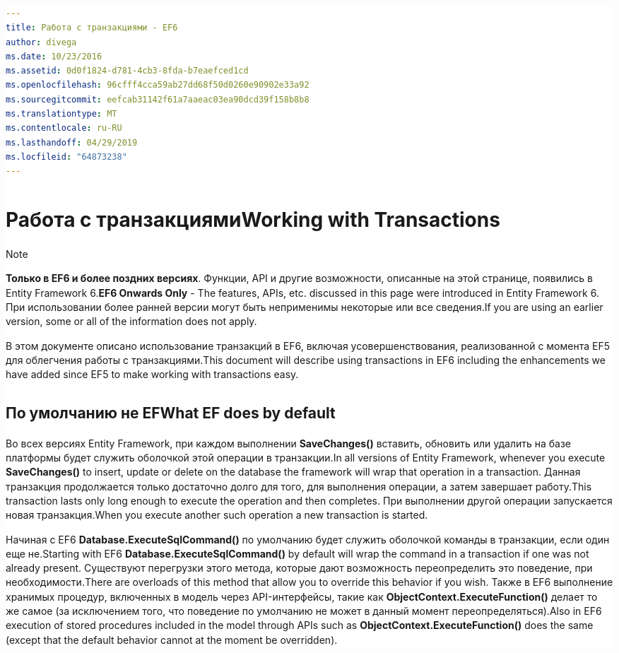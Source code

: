 ```yaml
---
title: Работа с транзакциями - EF6
author: divega
ms.date: 10/23/2016
ms.assetid: 0d0f1824-d781-4cb3-8fda-b7eaefced1cd
ms.openlocfilehash: 96cfff4cca59ab27dd68f50d0260e90902e33a92
ms.sourcegitcommit: eefcab31142f61a7aaeac03ea90dcd39f158b8b8
ms.translationtype: MT
ms.contentlocale: ru-RU
ms.lasthandoff: 04/29/2019
ms.locfileid: "64873238"
---
```

# <a name="working-with-transactions"></a><span data-ttu-id="a140e-102">Работа с транзакциями</span><span class="sxs-lookup"><span data-stu-id="a140e-102">Working with Transactions</span></span>
> [!NOTE]
> <span data-ttu-id="a140e-103">**Только в EF6 и более поздних версиях**. Функции, API и другие возможности, описанные на этой странице, появились в Entity Framework 6.</span><span class="sxs-lookup"><span data-stu-id="a140e-103">**EF6 Onwards Only** - The features, APIs, etc. discussed in this page were introduced in Entity Framework 6.</span></span> <span data-ttu-id="a140e-104">При использовании более ранней версии могут быть неприменимы некоторые или все сведения.</span><span class="sxs-lookup"><span data-stu-id="a140e-104">If you are using an earlier version, some or all of the information does not apply.</span></span>  

<span data-ttu-id="a140e-105">В этом документе описано использование транзакций в EF6, включая усовершенствования, реализованной с момента EF5 для облегчения работы с транзакциями.</span><span class="sxs-lookup"><span data-stu-id="a140e-105">This document will describe using transactions in EF6 including the enhancements we have added since EF5 to make working with transactions easy.</span></span>  

## <a name="what-ef-does-by-default"></a><span data-ttu-id="a140e-106">По умолчанию не EF</span><span class="sxs-lookup"><span data-stu-id="a140e-106">What EF does by default</span></span>  

<span data-ttu-id="a140e-107">Во всех версиях Entity Framework, при каждом выполнении **SaveChanges()** вставить, обновить или удалить на базе платформы будет служить оболочкой этой операции в транзакции.</span><span class="sxs-lookup"><span data-stu-id="a140e-107">In all versions of Entity Framework, whenever you execute **SaveChanges()** to insert, update or delete on the database the framework will wrap that operation in a transaction.</span></span> <span data-ttu-id="a140e-108">Данная транзакция продолжается только достаточно долго для того, для выполнения операции, а затем завершает работу.</span><span class="sxs-lookup"><span data-stu-id="a140e-108">This transaction lasts only long enough to execute the operation and then completes.</span></span> <span data-ttu-id="a140e-109">При выполнении другой операции запускается новая транзакция.</span><span class="sxs-lookup"><span data-stu-id="a140e-109">When you execute another such operation a new transaction is started.</span></span>  

<span data-ttu-id="a140e-110">Начиная с EF6 **Database.ExecuteSqlCommand()** по умолчанию будет служить оболочкой команды в транзакции, если один еще не.</span><span class="sxs-lookup"><span data-stu-id="a140e-110">Starting with EF6 **Database.ExecuteSqlCommand()** by default will wrap the command in a transaction if one was not already present.</span></span> <span data-ttu-id="a140e-111">Существуют перегрузки этого метода, которые дают возможность переопределить это поведение, при необходимости.</span><span class="sxs-lookup"><span data-stu-id="a140e-111">There are overloads of this method that allow you to override this behavior if you wish.</span></span> <span data-ttu-id="a140e-112">Также в EF6 выполнение хранимых процедур, включенных в модель через API-интерфейсы, такие как **ObjectContext.ExecuteFunction()** делает то же самое (за исключением того, что поведение по умолчанию не может в данный момент переопределяться).</span><span class="sxs-lookup"><span data-stu-id="a140e-112">Also in EF6 execution of stored procedures included in the model through APIs such as **ObjectContext.ExecuteFunction()** does the same (except that the default behavior cannot at the moment be overridden).</span></span>  
